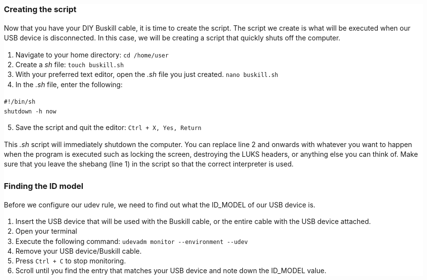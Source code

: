 
### Creating the script

Now that you have your DIY Buskill cable, it is time to create the script. The script we create is what will be executed when our USB device is disconnected. In this case, we will be creating a script that quickly shuts off the computer.

1.  Navigate to your home directory: `cd /home/user`
2.  Create a *sh* file: `touch buskill.sh`
3.  With your preferred text editor, open the *.sh* file you just created. `nano buskill.sh`
4.  In the *.sh* file, enter the following:

```
#!/bin/sh
shutdown -h now
```

5.  Save the script and quit the editor: `Ctrl + X, Yes, Return`

This *.sh* script will immediately shutdown the computer. You can replace line 2 and onwards with whatever you want to happen when the program is executed such as locking the screen, destroying the LUKS headers, or anything else you can think of. Make sure that you leave the shebang (line 1) in the script so that the correct interpreter is used.

### Finding the ID model

Before we configure our udev rule, we need to find out what the ID_MODEL of our USB device is.

1.  Insert the USB device that will be used with the Buskill cable, or the entire cable with the USB device attached.
2.  Open your terminal
3.  Execute the following command: `udevadm monitor --environment --udev`
4.  Remove your USB device/Buskill cable.
5.  Press `Ctrl + C` to stop monitoring.
6.  Scroll until you find the entry that matches your USB device and note down the ID_MODEL value.

